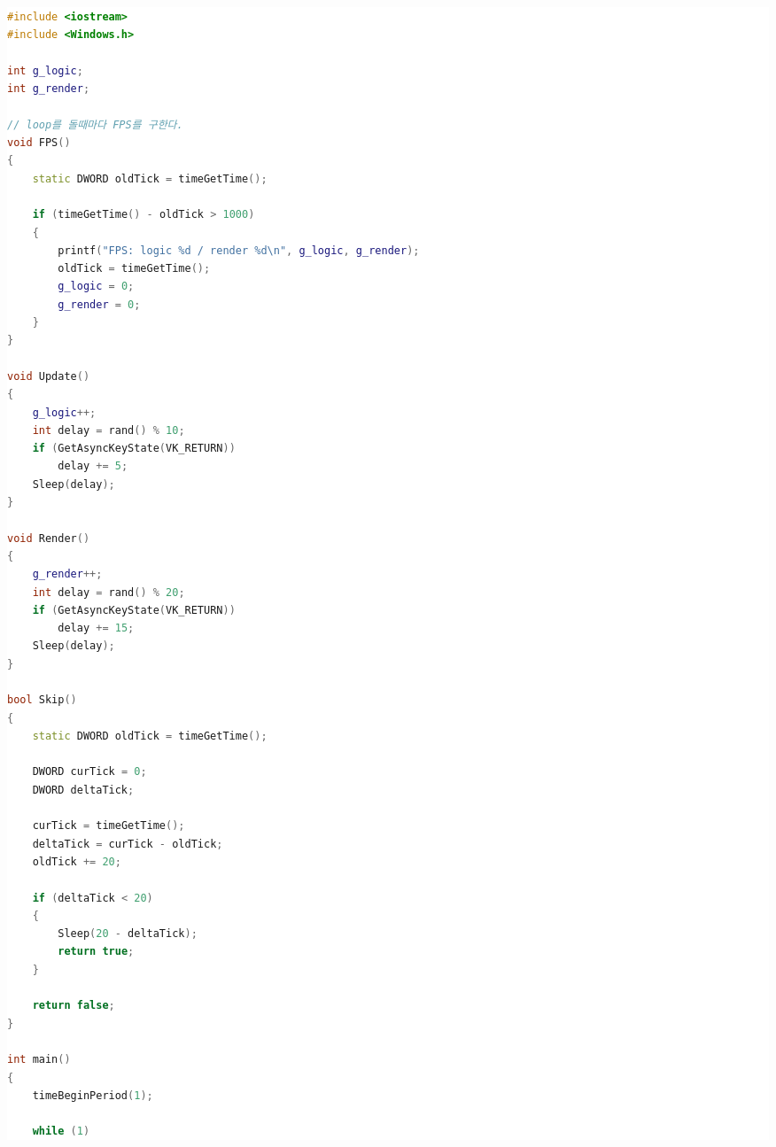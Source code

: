 ```c++
#include <iostream>
#include <Windows.h>

int g_logic;
int g_render;

// loop를 돌때마다 FPS를 구한다.
void FPS()
{
	static DWORD oldTick = timeGetTime();

	if (timeGetTime() - oldTick > 1000)
	{
		printf("FPS: logic %d / render %d\n", g_logic, g_render);
		oldTick = timeGetTime();
		g_logic = 0;
		g_render = 0;
	}
}

void Update()
{
	g_logic++;
	int delay = rand() % 10;
	if (GetAsyncKeyState(VK_RETURN))
		delay += 5;
	Sleep(delay);
}

void Render()
{
	g_render++;
	int delay = rand() % 20;
	if (GetAsyncKeyState(VK_RETURN))
		delay += 15;
	Sleep(delay);
}

bool Skip()
{
	static DWORD oldTick = timeGetTime();

	DWORD curTick = 0;
	DWORD deltaTick;

	curTick = timeGetTime();
	deltaTick = curTick - oldTick;
	oldTick += 20;

	if (deltaTick < 20)
	{
		Sleep(20 - deltaTick);
		return true;
	}

	return false;
}

int main()
{
	timeBeginPeriod(1);

	while (1)
```